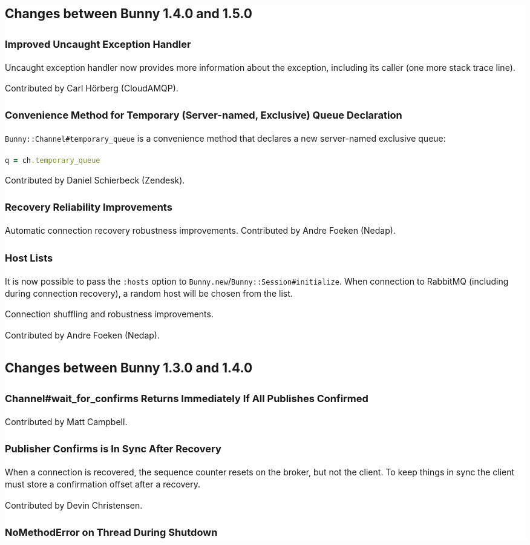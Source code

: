 ## Changes between Bunny 1.4.0 and 1.5.0

### Improved Uncaught Exception Handler

Uncaught exception handler now provides more information about the exception,
including its caller (one more stack trace line).

Contributed by Carl Hörberg (CloudAMQP).


### Convenience Method for Temporary (Server-named, Exclusive) Queue Declaration

`Bunny::Channel#temporary_queue` is a convenience method that declares a new
server-named exclusive queue:

``` ruby
q = ch.temporary_queue
```

Contributed by Daniel Schierbeck (Zendesk).

### Recovery Reliability Improvements

Automatic connection recovery robustness improvements.
Contributed by Andre Foeken (Nedap).

### Host Lists

It is now possible to pass the `:hosts` option to `Bunny.new`/`Bunny::Session#initialize`.
When connection to RabbitMQ (including during connection recovery), a random host
will be chosen from the list.

Connection shuffling and robustness improvements.

Contributed by Andre Foeken (Nedap).


## Changes between Bunny 1.3.0 and 1.4.0

### Channel#wait_for_confirms Returns Immediately If All Publishes Confirmed

Contributed by Matt Campbell.

### Publisher Confirms is In Sync After Recovery

When a connection is recovered, the sequence counter resets on the
broker, but not the client. To keep things in sync the client must store a confirmation
offset after a recovery.

Contributed by Devin Christensen.

### NoMethodError on Thread During Shutdown
